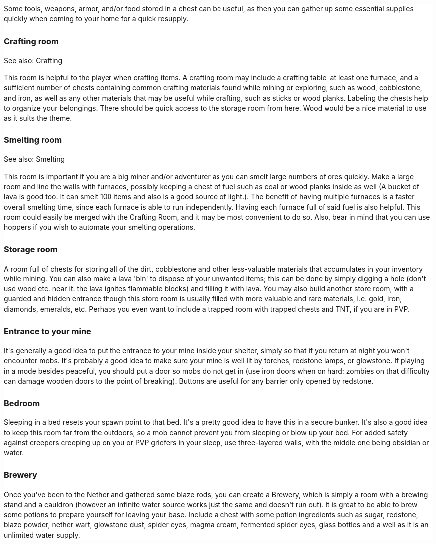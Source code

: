 Some tools, weapons, armor, and/or food stored in a chest can be useful, as then you can gather up some essential supplies quickly when coming to your home for a quick resupply.

### Crafting room
See also: Crafting

This room is helpful to the player when crafting items. A crafting room may include a crafting table, at least one furnace, and a sufficient number of chests containing common crafting materials found while mining or exploring, such as wood, cobblestone, and iron, as well as any other materials that may be useful while crafting, such as sticks or wood planks. Labeling the chests help to organize your belongings. There should be quick access to the storage room from here. Wood would be a nice material to use as it suits the theme.

### Smelting room
See also: Smelting

This room is important if you are a big miner and/or adventurer as you can smelt large numbers of ores quickly. Make a large room and line the walls with furnaces, possibly keeping a chest of fuel such as coal or wood planks inside as well (A bucket of lava is good too. It can smelt 100 items and also is a good source of light.). The benefit of having multiple furnaces is a faster overall smelting time, since each furnace is able to run independently. Having each furnace full of said fuel is also helpful. This room could easily be merged with the Crafting Room, and it may be most convenient to do so. Also, bear in mind that you can use hoppers if you wish to automate your smelting operations.

### Storage room
A room full of chests for storing all of the dirt, cobblestone and other less-valuable materials that accumulates in your inventory while mining. You can also make a lava 'bin' to dispose of your unwanted items; this can be done by simply digging a hole (don't use wood etc. near it: the lava ignites flammable blocks) and filling it with lava. You may also build another store room, with a guarded and hidden entrance though this store room is usually filled with more valuable and rare materials, i.e. gold, iron, diamonds, emeralds, etc. Perhaps you even want to include a trapped room with trapped chests and TNT, if you are in PVP.

### Entrance to your mine
It's generally a good idea to put the entrance to your mine inside your shelter, simply so that if you return at night you won't encounter mobs. It's probably a good idea to make sure your mine is well lit by torches, redstone lamps, or glowstone. If playing in a mode besides peaceful, you should put a door so mobs do not get in (use iron doors when on hard: zombies on that difficulty can damage wooden doors to the point of breaking). Buttons are useful for any barrier only opened by redstone.

### Bedroom
Sleeping in a bed resets your spawn point to that bed. It's a pretty good idea to have this in a secure bunker. It's also a good idea to keep this room far from the outdoors, so a mob cannot prevent you from sleeping or blow up your bed. For added safety against creepers creeping up on you or PVP griefers in your sleep, use three-layered walls, with the middle one being obsidian or water.

### Brewery
Once you've been to the Nether and gathered some blaze rods, you can create a Brewery, which is simply a room with a brewing stand and a cauldron (however an infinite water source works just the same and doesn't run out). It is great to be able to brew some potions to prepare yourself for leaving your base. Include a chest with some potion ingredients such as sugar, redstone, blaze powder, nether wart, glowstone dust, spider eyes, magma cream, fermented spider eyes, glass bottles and a well as it is an unlimited water supply.
